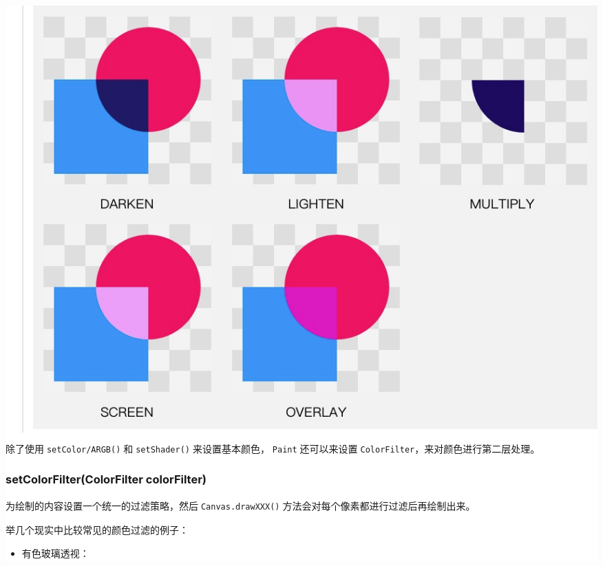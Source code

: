 > ![43](assets/104.jpg)

除了使用 `setColor/ARGB()` 和 `setShader()` 来设置基本颜色， `Paint` 还可以来设置 `ColorFilter`，来对颜色进行第二层处理。

### setColorFilter(ColorFilter colorFilter)

为绘制的内容设置一个统一的过滤策略，然后 `Canvas.drawXXX()` 方法会对每个像素都进行过滤后再绘制出来。

举几个现实中比较常见的颜色过滤的例子：

- 有色玻璃透视：
